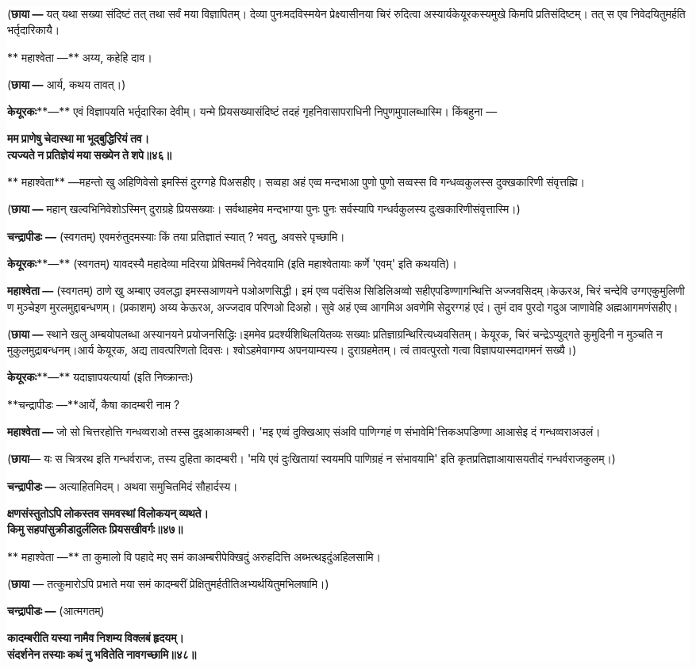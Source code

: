  (**छाया —** यत् यथा सख्या संदिष्टं तत् तथा सर्वं मया विज्ञापितम्। देव्या पुनःमदविस्मयेन प्रेक्ष्यासीनया चिरं रुदित्वा अस्यार्यकेयूरकस्यमुखे किमपि प्रतिसंदिष्टम्। तत् स एव निवेदयितुमर्हति भर्तृदारिकायै।

** महाश्वेता —** अय्य, कहेहि दाव।

 (**छाया —** आर्य, कथय तावत्।)

 **केयूरकः****—** एवं विज्ञापयति भर्तृदारिका देवीम्। यन्मे प्रियसख्यासंदिष्टं तदहं गृहनिवासापराधिनी निपुणमुपालब्धास्मि। किंबहुना —

**मम प्राणेषु चेदास्था मा भूद्बुद्धिरियं तव।  
त्यज्यते न प्रतिज्ञेयं मया सख्येन ते शपे॥४६॥**

** महाश्वेता** —महन्तो खु अहिणिवेसो इमस्सिं दुरग्गहे पिअसहीए। सव्वहा अहं एव्व मन्दभाआ पुणो पुणो सव्वस्स वि गन्धव्वकुलस्स दुक्खकारिणी संवृत्तह्मि।



 (**छाया —** महान् खल्वभिनिवेशोऽस्मिन् दुराग्रहे प्रियसख्याः। सर्वथाहमेव मन्दभाग्या पुनः पुनः सर्वस्यापि गन्धर्वकुलस्य दुःखकारिणीसंवृत्तास्मि।)

 **चन्द्रापीडः** **—** (स्वगतम्) एवमरुंतुदमस्याः किं तया प्रतिज्ञातं स्यात् ? भवतु, अवसरे पृच्छामि।

 **केयूरकः****—** (स्वगतम्) यावदस्यै महादेव्या मदिरया प्रेषितमर्थं निवेदयामि (इति महाश्वेतायाः कर्णे 'एवम्' इति कथयति)।

 **महाश्वेता —** (स्वगतम्) ठाणे खु अम्बाए उवलद्धा इमस्सआणयने पओअणसिद्धी। इमं एव्व पदंसिअ सिडिलिअव्वो सहीएपडिण्णागन्थित्ति अज्जवसिदम्।केऊरअ, चिरं चन्देवि उग्गएकुमुलिणी ण मुञ्चेइण मुरलमुद्दाबन्धणम्। (प्रकाशम्) अय्य केऊरअ, अज्जदाव परिणओ दिअहो। सुवे अहं एव्व आगमिअ अवणेमि सेदुरग्गहं एदं। तुमं दाव पुरदो गदुअ जाणावेहि अह्मआगमणंसहीए।

 (**छाया —** स्थाने खलु अम्बयोपलब्धा अस्यानयने प्रयोजनसिद्धिः।इममेव प्रदर्श्यशिथिलयितव्यः सख्याः प्रतिज्ञाग्रन्थिरित्यध्यवसितम्। केयूरक, चिरं चन्द्रेऽप्युद्गते कुमुदिनी न मुञ्चति न मुकुलमुद्राबन्धनम्।आर्य केयूरक, अद्य तावत्परिणतो दिवसः। श्वोऽहमेवागम्य अपनयाम्यस्य। दुराग्रहमेतम्। त्वं तावत्पुरतो गत्वा विज्ञापयास्मदागमनं सख्यै।)

 **केयूरकः****—** यदाज्ञापयत्यार्या (इति निष्क्रान्तः)

 **चन्द्रापीडः —**आर्ये, कैषा कादम्बरी नाम ?



 **महाश्वेता —** जो सो चित्तरहोत्ति गन्धव्वराओ तस्स दुइआकाअम्बरी। 'मइ एव्वं दुक्खिआए संअवि पाणिग्गहं ण संभावेमि'त्तिकअपडिण्णा आआसेइ दं गन्धव्वराअउलं।

 (**छाया**— यः स चित्ररथ इति गन्धर्वराजः, तस्य दुहिता कादम्बरी। 'मयि एवं दुःखितायां स्वयमपि पाणिग्रहं न संभावयामि' इति कृतप्रतिज्ञाआयासयतीदं गन्धर्वराजकुलम्।)

 **चन्द्रापीडः —** अत्याहितमिदम्। अथवा समुचितमिदं सौहार्दस्य।

**क्षणसंस्तुतोऽपि लोकस्तव समवस्थां विलोकयन् व्यथते।  
किमु सहपांसुक्रीडादुर्ललितः प्रियसखीवर्गः॥४७॥**

** महाश्वेता —** ता कुमालो वि पहादे मए समं काअम्बरीपेक्खिदुं अरुहदित्ति अब्भत्थइदुंअहिलसामि।

 (**छाया** — तत्कुमारोऽपि प्रभाते मया समं कादम्बरीं प्रेक्षितुमर्हतीतिअभ्यर्थयितुमभिलषामि।)

 **चन्द्रापीडः —** (आत्मगतम्)

**कादम्बरीति यस्या नामैव निशम्य विक्लबं हृदयम्।  
संदर्शनेन तस्याः कथं नु भवितेति नावगच्छामि॥४८॥**
